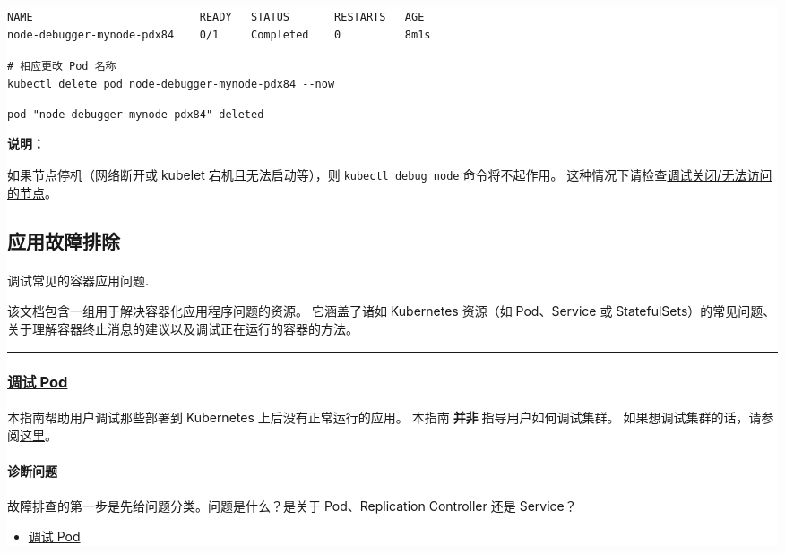 ```none
NAME                          READY   STATUS       RESTARTS   AGE
node-debugger-mynode-pdx84    0/1     Completed    0          8m1s
```

```shell
# 相应更改 Pod 名称
kubectl delete pod node-debugger-mynode-pdx84 --now
```

```none
pod "node-debugger-mynode-pdx84" deleted
```

**说明：**

如果节点停机（网络断开或 kubelet 宕机且无法启动等），则 `kubectl debug node` 命令将不起作用。 这种情况下请检查[调试关闭/无法访问的节点](https://kubernetes.io/zh-cn/docs/tasks/debug/debug-cluster/#example-debugging-a-down-unreachable-node)。


## 应用故障排除

调试常见的容器应用问题.

该文档包含一组用于解决容器化应用程序问题的资源。 它涵盖了诸如 Kubernetes 资源（如 Pod、Service 或 StatefulSets）的常见问题、 关于理解容器终止消息的建议以及调试正在运行的容器的方法。

---


### [调试 Pod](https://kubernetes.io/zh-cn/docs/tasks/debug/debug-application/debug-pods/)
本指南帮助用户调试那些部署到 Kubernetes 上后没有正常运行的应用。 本指南 **并非** 指导用户如何调试集群。 如果想调试集群的话，请参阅[这里](https://kubernetes.io/zh-cn/docs/tasks/debug/debug-cluster)。

#### 诊断问题[](https://kubernetes.io/zh-cn/docs/tasks/debug/debug-application/debug-pods/#diagnosing-the-problem)

故障排查的第一步是先给问题分类。问题是什么？是关于 Pod、Replication Controller 还是 Service？

- [调试 Pod](https://kubernetes.io/zh-cn/docs/tasks/debug/debug-application/debug-pods/#debugging-pods)
